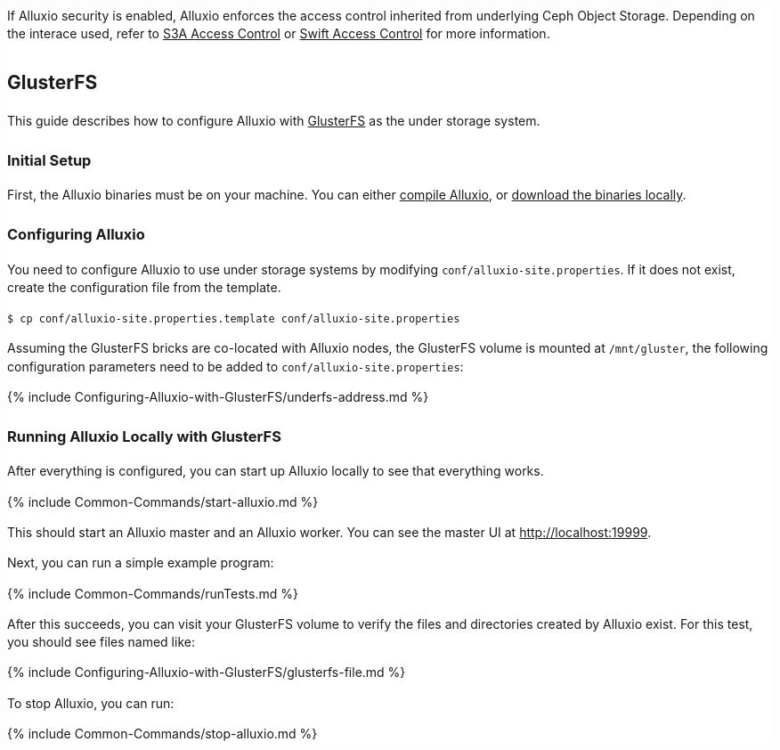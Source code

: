 If Alluxio security is enabled, Alluxio enforces the access control inherited from underlying Ceph Object Storage.
Depending on the interace used, refer to [S3A Access Control](Configuring-Alluxio-with-S3.html#s3-access-control)
or [Swift Access Control](Configuring-Alluxio-with-Swift.html#swift-access-control) for more information.

## GlusterFS

This guide describes how to configure Alluxio with [GlusterFS](http://www.gluster.org/) as the under
storage system.

### Initial Setup

First, the Alluxio binaries must be on your machine. You can either
[compile Alluxio](Building-Alluxio-From-Source.html), or
[download the binaries locally](Running-Alluxio-Locally.html).

### Configuring Alluxio

You need to configure Alluxio to use under storage systems by modifying
`conf/alluxio-site.properties`. If it does not exist, create the configuration file from the
template.

```bash
$ cp conf/alluxio-site.properties.template conf/alluxio-site.properties
```

Assuming the GlusterFS bricks are co-located with Alluxio nodes, the GlusterFS volume is mounted at
`/mnt/gluster`, the following configuration parameters need to be added to
`conf/alluxio-site.properties`:

{% include Configuring-Alluxio-with-GlusterFS/underfs-address.md %}

### Running Alluxio Locally with GlusterFS

After everything is configured, you can start up Alluxio locally to see that everything works.

{% include Common-Commands/start-alluxio.md %}

This should start an Alluxio master and an Alluxio worker. You can see the master UI at
[http://localhost:19999](http://localhost:19999).

Next, you can run a simple example program:

{% include Common-Commands/runTests.md %}

After this succeeds, you can visit your GlusterFS volume to verify the files and directories created
by Alluxio exist. For this test, you should see files named like:

{% include Configuring-Alluxio-with-GlusterFS/glusterfs-file.md %}

To stop Alluxio, you can run:

{% include Common-Commands/stop-alluxio.md %}
